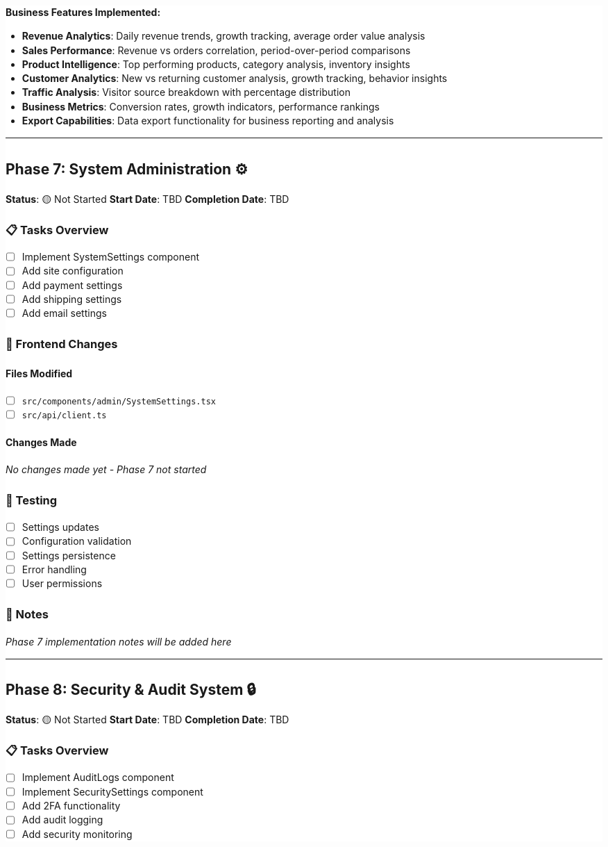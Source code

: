 **Business Features Implemented:**
- **Revenue Analytics**: Daily revenue trends, growth tracking, average order value analysis
- **Sales Performance**: Revenue vs orders correlation, period-over-period comparisons
- **Product Intelligence**: Top performing products, category analysis, inventory insights
- **Customer Analytics**: New vs returning customer analysis, growth tracking, behavior insights
- **Traffic Analysis**: Visitor source breakdown with percentage distribution
- **Business Metrics**: Conversion rates, growth indicators, performance rankings
- **Export Capabilities**: Data export functionality for business reporting and analysis

---

## Phase 7: System Administration ⚙️
**Status**: 🟡 Not Started
**Start Date**: TBD
**Completion Date**: TBD

### 📋 Tasks Overview
- [ ] Implement SystemSettings component
- [ ] Add site configuration
- [ ] Add payment settings
- [ ] Add shipping settings
- [ ] Add email settings

### 🔧 Frontend Changes

#### Files Modified
- [ ] `src/components/admin/SystemSettings.tsx`
- [ ] `src/api/client.ts`

#### Changes Made
*No changes made yet - Phase 7 not started*

### 🧪 Testing
- [ ] Settings updates
- [ ] Configuration validation
- [ ] Settings persistence
- [ ] Error handling
- [ ] User permissions

### 📝 Notes
*Phase 7 implementation notes will be added here*

---

## Phase 8: Security & Audit System 🔒
**Status**: 🟡 Not Started
**Start Date**: TBD
**Completion Date**: TBD

### 📋 Tasks Overview
- [ ] Implement AuditLogs component
- [ ] Implement SecuritySettings component
- [ ] Add 2FA functionality
- [ ] Add audit logging
- [ ] Add security monitoring

